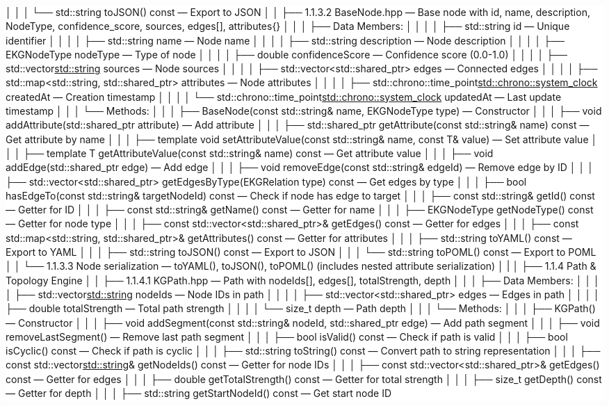 │   │   │       └── std::string toJSON() const — Export to JSON
│   │   ├── 1.1.3.2 BaseNode.hpp — Base node with id, name, description, NodeType, confidence_score, sources, edges[], attributes{}
│   │   │   ├── Data Members:
│   │   │   │   ├── std::string id — Unique identifier
│   │   │   │   ├── std::string name — Node name
│   │   │   │   ├── std::string description — Node description
│   │   │   │   ├── EKGNodeType nodeType — Type of node
│   │   │   │   ├── double confidenceScore — Confidence score (0.0-1.0)
│   │   │   │   ├── std::vector<std::string> sources — Node sources
│   │   │   │   ├── std::vector<std::shared_ptr<KGEdge>> edges — Connected edges
│   │   │   │   ├── std::map<std::string, std::shared_ptr<KGAttribute>> attributes — Node attributes
│   │   │   │   ├── std::chrono::time_point<std::chrono::system_clock> createdAt — Creation timestamp
│   │   │   │   └── std::chrono::time_point<std::chrono::system_clock> updatedAt — Last update timestamp
│   │   │   └── Methods:
│   │   │       ├── BaseNode(const std::string& name, EKGNodeType type) — Constructor
│   │   │       ├── void addAttribute(std::shared_ptr<KGAttribute> attribute) — Add attribute
│   │   │       ├── std::shared_ptr<KGAttribute> getAttribute(const std::string& name) const — Get attribute by name
│   │   │       ├── template<typename T> void setAttributeValue(const std::string& name, const T& value) — Set attribute value
│   │   │       ├── template<typename T> T getAttributeValue(const std::string& name) const — Get attribute value
│   │   │       ├── void addEdge(std::shared_ptr<KGEdge> edge) — Add edge
│   │   │       ├── void removeEdge(const std::string& edgeId) — Remove edge by ID
│   │   │       ├── std::vector<std::shared_ptr<KGEdge>> getEdgesByType(EKGRelation type) const — Get edges by type
│   │   │       ├── bool hasEdgeTo(const std::string& targetNodeId) const — Check if node has edge to target
│   │   │       ├── const std::string& getId() const — Getter for ID
│   │   │       ├── const std::string& getName() const — Getter for name
│   │   │       ├── EKGNodeType getNodeType() const — Getter for node type
│   │   │       ├── const std::vector<std::shared_ptr<KGEdge>>& getEdges() const — Getter for edges
│   │   │       ├── const std::map<std::string, std::shared_ptr<KGAttribute>>& getAttributes() const — Getter for attributes
│   │   │       ├── std::string toYAML() const — Export to YAML
│   │   │       ├── std::string toJSON() const — Export to JSON
│   │   │       └── std::string toPOML() const — Export to POML
│   │   └── 1.1.3.3 Node serialization — toYAML(), toJSON(), toPOML() (includes nested attribute serialization)
│   |
│   ├── 1.1.4 Path & Topology Engine
│   │   ├── 1.1.4.1 KGPath.hpp — Path with nodeIds[], edges[], totalStrength, depth
│   │   │   ├── Data Members:
│   │   │   │   ├── std::vector<std::string> nodeIds — Node IDs in path
│   │   │   │   ├── std::vector<std::shared_ptr<KGEdge>> edges — Edges in path
│   │   │   │   ├── double totalStrength — Total path strength
│   │   │   │   └── size_t depth — Path depth
│   │   │   └── Methods:
│   │   │       ├── KGPath() — Constructor
│   │   │       ├── void addSegment(const std::string& nodeId, std::shared_ptr<KGEdge> edge) — Add path segment
│   │   │       ├── void removeLastSegment() — Remove last path segment
│   │   │       ├── bool isValid() const — Check if path is valid
│   │   │       ├── bool isCyclic() const — Check if path is cyclic
│   │   │       ├── std::string toString() const — Convert path to string representation
│   │   │       ├── const std::vector<std::string>& getNodeIds() const — Getter for node IDs
│   │   │       ├── const std::vector<std::shared_ptr<KGEdge>>& getEdges() const — Getter for edges
│   │   │       ├── double getTotalStrength() const — Getter for total strength
│   │   │       ├── size_t getDepth() const — Getter for depth
│   │   │       ├── std::string getStartNodeId() const — Get start node ID